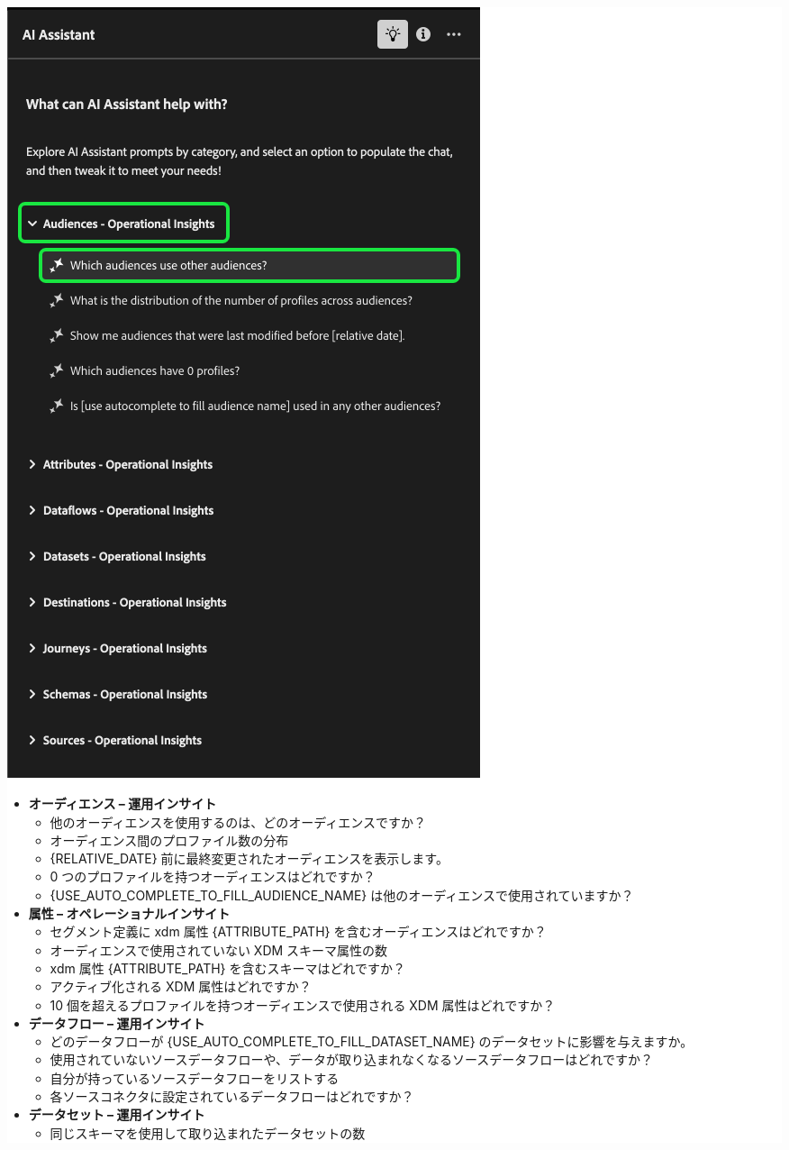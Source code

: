 ![](./images/prompt.png)

* **オーディエンス – 運用インサイト**
   * 他のオーディエンスを使用するのは、どのオーディエンスですか？
   * オーディエンス間のプロファイル数の分布
   * {RELATIVE_DATE} 前に最終変更されたオーディエンスを表示します。
   * 0 つのプロファイルを持つオーディエンスはどれですか？
   * {USE_AUTO_COMPLETE_TO_FILL_AUDIENCE_NAME} は他のオーディエンスで使用されていますか？
* **属性 – オペレーショナルインサイト**
   * セグメント定義に xdm 属性 {ATTRIBUTE_PATH} を含むオーディエンスはどれですか？
   * オーディエンスで使用されていない XDM スキーマ属性の数
   * xdm 属性 {ATTRIBUTE_PATH} を含むスキーマはどれですか？
   * アクティブ化される XDM 属性はどれですか？
   * 10 個を超えるプロファイルを持つオーディエンスで使用される XDM 属性はどれですか？
* **データフロー – 運用インサイト**
   * どのデータフローが {USE_AUTO_COMPLETE_TO_FILL_DATASET_NAME} のデータセットに影響を与えますか。
   * 使用されていないソースデータフローや、データが取り込まれなくなるソースデータフローはどれですか？
   * 自分が持っているソースデータフローをリストする
   * 各ソースコネクタに設定されているデータフローはどれですか？
* **データセット – 運用インサイト**
   * 同じスキーマを使用して取り込まれたデータセットの数